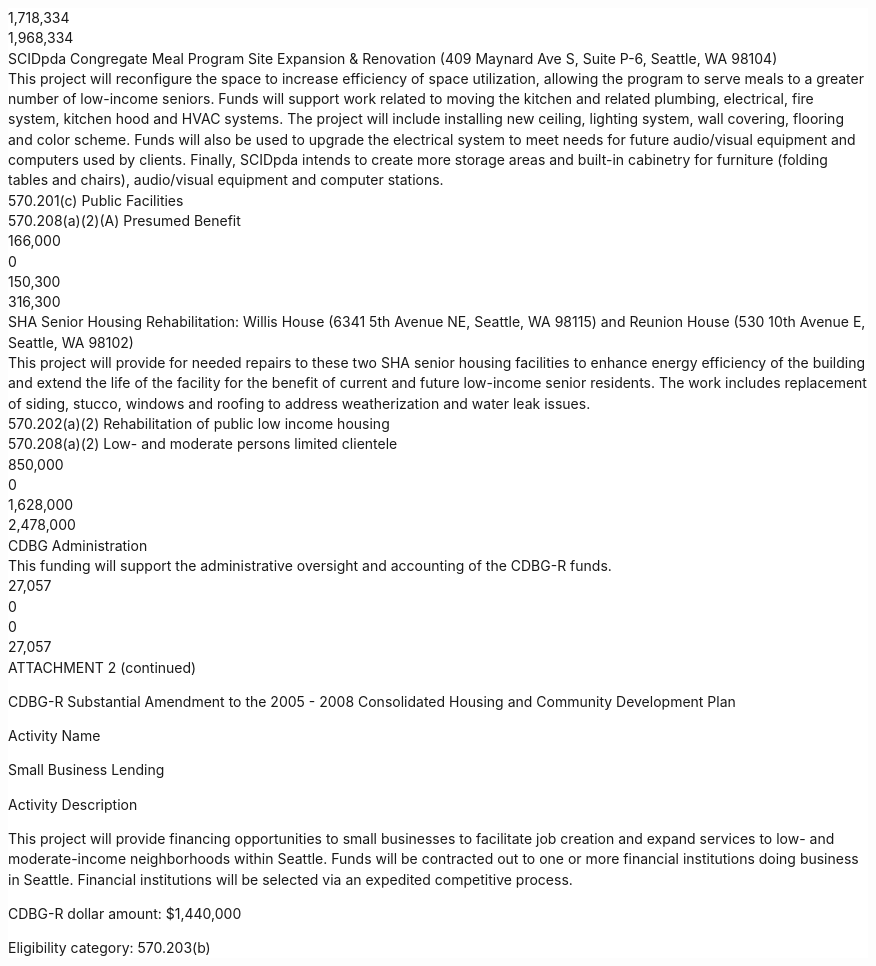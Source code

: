 1,718,334  
1,968,334  
SCIDpda Congregate Meal Program Site Expansion & Renovation (409 Maynard Ave S, Suite P-6, Seattle, WA 98104)  
This project will reconfigure the space to increase efficiency of space utilization, allowing the program to serve meals to a greater number of low-income seniors. Funds will support work related to moving the kitchen and related plumbing, electrical, fire system, kitchen hood and HVAC systems. The project will include installing new ceiling, lighting system, wall covering, flooring and color scheme. Funds will also be used to upgrade the electrical system to meet needs for future audio/visual equipment and computers used by clients. Finally, SCIDpda intends to create more storage areas and built-in cabinetry for furniture (folding tables and chairs), audio/visual equipment and computer stations.  
570.201(c) Public Facilities  
570.208(a)(2)(A) Presumed Benefit  
166,000  
0  
150,300  
316,300  
SHA Senior Housing Rehabilitation: Willis House (6341 5th Avenue NE, Seattle, WA 98115) and Reunion House (530 10th Avenue E, Seattle, WA 98102)  
This project will provide for needed repairs to these two SHA senior housing facilities to enhance energy efficiency of the building and extend the life of the facility for the benefit of current and future low-income senior residents. The work includes replacement of siding, stucco, windows and roofing to address weatherization and water leak issues.  
570.202(a)(2) Rehabilitation of public low income housing  
570.208(a)(2) Low- and moderate persons limited clientele  
850,000  
0  
1,628,000  
2,478,000  
CDBG Administration  
This funding will support the administrative oversight and accounting of the CDBG-R funds.  
27,057  
0  
0  
27,057  
ATTACHMENT 2 (continued)  
  
CDBG-R Substantial Amendment to the 2005 - 2008 Consolidated Housing and Community Development Plan  
  
Activity Name  
  
Small Business Lending  
  
Activity Description  
  
This project will provide financing opportunities to small businesses to facilitate job creation and expand services to low- and moderate-income neighborhoods within Seattle. Funds will be contracted out to one or more financial institutions doing business in Seattle. Financial institutions will be selected via an expedited competitive process.  
  
CDBG-R dollar amount: $1,440,000  
  
Eligibility category: 570.203(b)  
  